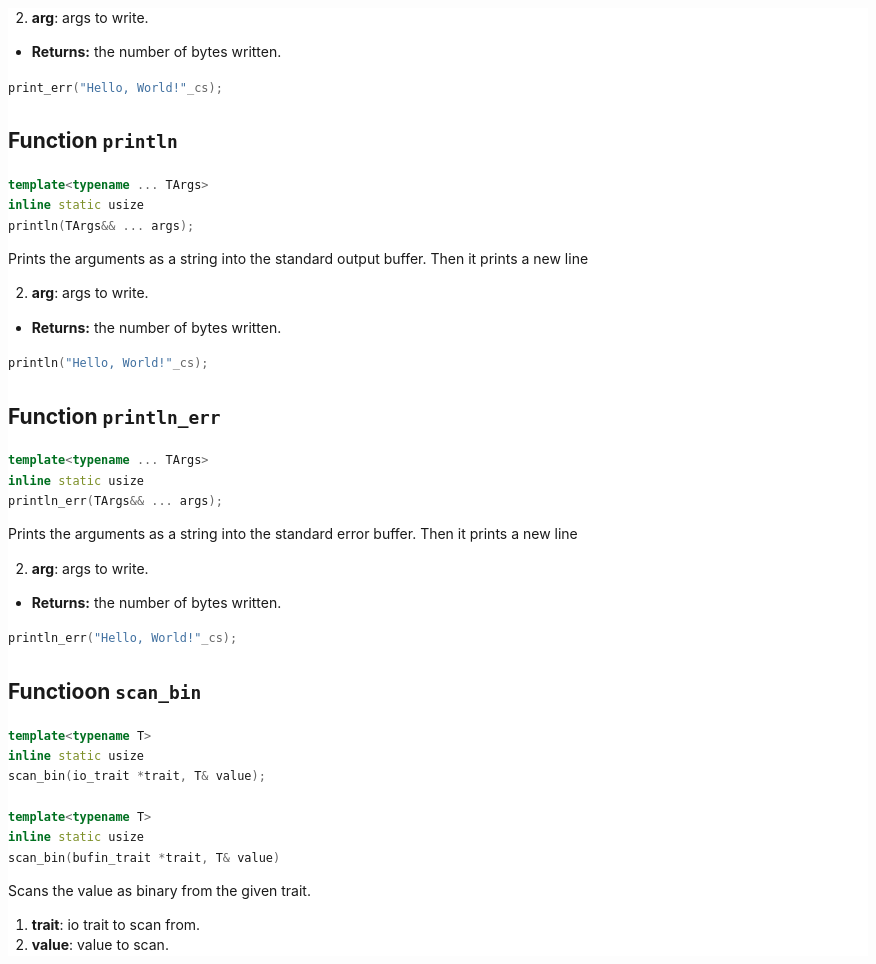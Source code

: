 2. **arg**: args to write.

- **Returns:** the number of bytes written.

```C++
print_err("Hello, World!"_cs);
```


## Function `println`
```C++
template<typename ... TArgs>
inline static usize
println(TArgs&& ... args);
```
Prints the arguments as a string into the standard output buffer. Then it prints a new line

2. **arg**: args to write.

- **Returns:** the number of bytes written.

```C++
println("Hello, World!"_cs);
```


## Function `println_err`
```C++
template<typename ... TArgs>
inline static usize
println_err(TArgs&& ... args);
```
Prints the arguments as a string into the standard error buffer. Then it prints a new line

2. **arg**: args to write.

- **Returns:** the number of bytes written.

```C++
println_err("Hello, World!"_cs);
```


## Functioon `scan_bin`
```C++
template<typename T>
inline static usize
scan_bin(io_trait *trait, T& value);

template<typename T>
inline static usize
scan_bin(bufin_trait *trait, T& value)
```
Scans the value as binary from the given trait.

1. **trait**: io trait to scan from.
2. **value**: value to scan.
